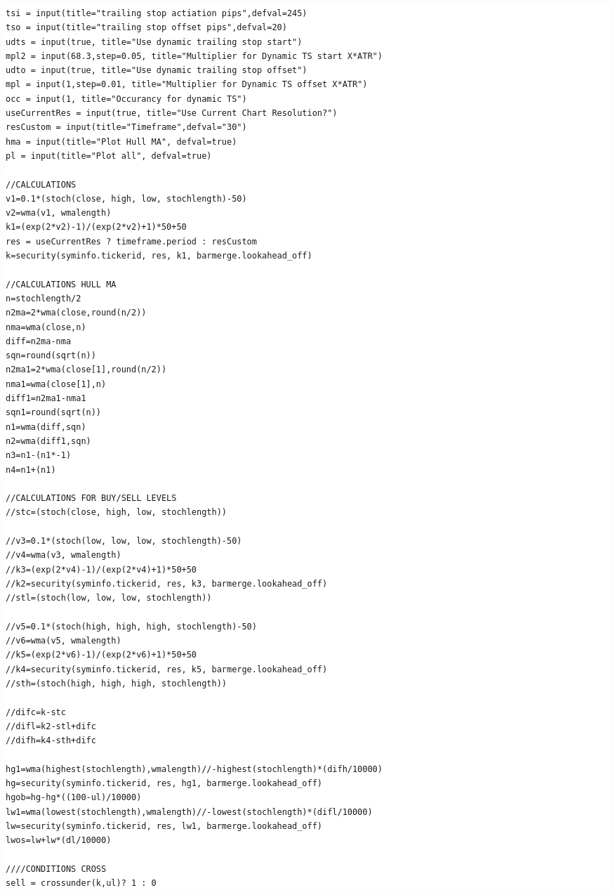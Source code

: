 ``` pinescript
tsi = input(title="trailing stop actiation pips",defval=245)                                                                       
tso = input(title="trailing stop offset pips",defval=20)
udts = input(true, title="Use dynamic trailing stop start")
mpl2 = input(68.3,step=0.05, title="Multiplier for Dynamic TS start X*ATR")
udto = input(true, title="Use dynamic trailing stop offset")
mpl = input(1,step=0.01, title="Multiplier for Dynamic TS offset X*ATR")
occ = input(1, title="Occurancy for dynamic TS")
useCurrentRes = input(true, title="Use Current Chart Resolution?")  
resCustom = input(title="Timeframe",defval="30")
hma = input(title="Plot Hull MA", defval=true)
pl = input(title="Plot all", defval=true)

//CALCULATIONS
v1=0.1*(stoch(close, high, low, stochlength)-50)
v2=wma(v1, wmalength)
k1=(exp(2*v2)-1)/(exp(2*v2)+1)*50+50
res = useCurrentRes ? timeframe.period : resCustom
k=security(syminfo.tickerid, res, k1, barmerge.lookahead_off)

//CALCULATIONS HULL MA
n=stochlength/2
n2ma=2*wma(close,round(n/2))
nma=wma(close,n)
diff=n2ma-nma
sqn=round(sqrt(n))
n2ma1=2*wma(close[1],round(n/2))
nma1=wma(close[1],n)
diff1=n2ma1-nma1
sqn1=round(sqrt(n))
n1=wma(diff,sqn)    
n2=wma(diff1,sqn)
n3=n1-(n1*-1)
n4=n1+(n1)

//CALCULATIONS FOR BUY/SELL LEVELS
//stc=(stoch(close, high, low, stochlength))

//v3=0.1*(stoch(low, low, low, stochlength)-50)
//v4=wma(v3, wmalength)
//k3=(exp(2*v4)-1)/(exp(2*v4)+1)*50+50
//k2=security(syminfo.tickerid, res, k3, barmerge.lookahead_off)
//stl=(stoch(low, low, low, stochlength))

//v5=0.1*(stoch(high, high, high, stochlength)-50)
//v6=wma(v5, wmalength)
//k5=(exp(2*v6)-1)/(exp(2*v6)+1)*50+50
//k4=security(syminfo.tickerid, res, k5, barmerge.lookahead_off)
//sth=(stoch(high, high, high, stochlength))

//difc=k-stc
//difl=k2-stl+difc
//difh=k4-sth+difc

hg1=wma(highest(stochlength),wmalength)//-highest(stochlength)*(difh/10000)
hg=security(syminfo.tickerid, res, hg1, barmerge.lookahead_off)
hgob=hg-hg*((100-ul)/10000)
lw1=wma(lowest(stochlength),wmalength)//-lowest(stochlength)*(difl/10000)
lw=security(syminfo.tickerid, res, lw1, barmerge.lookahead_off)
lwos=lw+lw*(dl/10000)

////CONDITIONS CROSS
sell = crossunder(k,ul)? 1 : 0
```